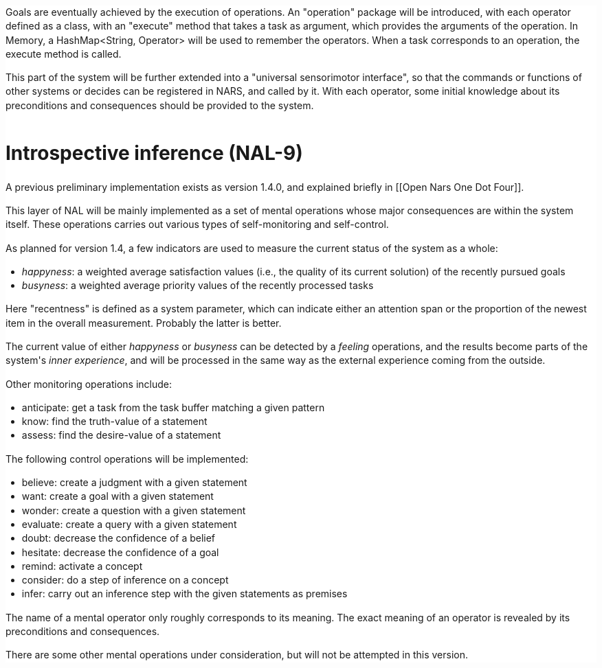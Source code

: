 Goals are eventually achieved by the execution of operations. An "operation" package will be introduced, with each operator defined as a class, with an "execute" method that takes a task as argument, which provides the arguments of the operation. In Memory, a HashMap<String, Operator> will be used to remember the operators. When a task corresponds to an operation, the execute method is called.

This part of the system will be further extended into a "universal sensorimotor interface", so that the commands or functions of other systems or decides can be registered in NARS, and called by it. With each operator, some initial knowledge about its preconditions and consequences should be provided to the system.


# Introspective inference (NAL-9)

A previous preliminary implementation exists as version 1.4.0, and explained briefly in [[Open Nars One Dot Four]].

This layer of NAL will be mainly implemented as a set of mental operations whose major consequences are within the system itself. These operations carries out various types of self-monitoring and self-control.

As planned for version 1.4, a few indicators are used to measure the current status of the system as a whole:
- *happyness*: a weighted average satisfaction values (i.e., the quality of its current solution) of the recently pursued goals
- *busyness*: a weighted average priority values of the recently processed tasks

Here "recentness" is defined as a system parameter, which can indicate either an attention span or the proportion of the newest item in the overall measurement. Probably the latter is better.

The current value of either *happyness* or *busyness* can be detected by a *feeling* operations, and the results become parts of the system's *inner experience*, and will be processed in the same way as the external experience coming from the outside.

Other monitoring operations include:
- anticipate: get a task from the task buffer matching a given pattern
- know: find the truth-value of a statement
- assess:
find the desire-value of a statement

The following control operations will be implemented:
- believe: create a judgment with a given statement
- want: create a goal with a given statement
- wonder: create a question with a given statement
- evaluate: create a query with a given statement
- doubt: decrease the confidence of a belief
- hesitate: decrease the confidence of a goal
- remind: activate a concept
- consider: do a step of inference on a concept
- infer: carry out an inference step with the given statements as premises

The name of a mental operator only roughly corresponds to its meaning. The exact meaning of an operator is revealed by its preconditions and consequences.

There are some other mental operations under consideration, but will not be attempted in this version.

